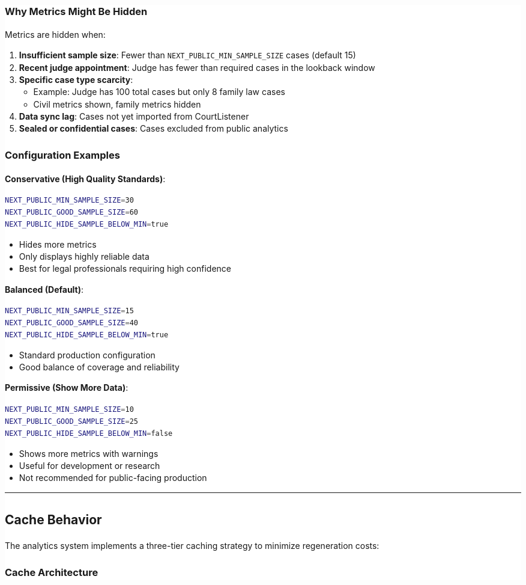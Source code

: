 
### Why Metrics Might Be Hidden

Metrics are hidden when:

1. **Insufficient sample size**: Fewer than `NEXT_PUBLIC_MIN_SAMPLE_SIZE` cases (default 15)
2. **Recent judge appointment**: Judge has fewer than required cases in the lookback window
3. **Specific case type scarcity**:
   - Example: Judge has 100 total cases but only 8 family law cases
   - Civil metrics shown, family metrics hidden
4. **Data sync lag**: Cases not yet imported from CourtListener
5. **Sealed or confidential cases**: Cases excluded from public analytics

### Configuration Examples

**Conservative (High Quality Standards)**:

```bash
NEXT_PUBLIC_MIN_SAMPLE_SIZE=30
NEXT_PUBLIC_GOOD_SAMPLE_SIZE=60
NEXT_PUBLIC_HIDE_SAMPLE_BELOW_MIN=true
```

- Hides more metrics
- Only displays highly reliable data
- Best for legal professionals requiring high confidence

**Balanced (Default)**:

```bash
NEXT_PUBLIC_MIN_SAMPLE_SIZE=15
NEXT_PUBLIC_GOOD_SAMPLE_SIZE=40
NEXT_PUBLIC_HIDE_SAMPLE_BELOW_MIN=true
```

- Standard production configuration
- Good balance of coverage and reliability

**Permissive (Show More Data)**:

```bash
NEXT_PUBLIC_MIN_SAMPLE_SIZE=10
NEXT_PUBLIC_GOOD_SAMPLE_SIZE=25
NEXT_PUBLIC_HIDE_SAMPLE_BELOW_MIN=false
```

- Shows more metrics with warnings
- Useful for development or research
- Not recommended for public-facing production

---

## Cache Behavior

The analytics system implements a three-tier caching strategy to minimize regeneration costs:

### Cache Architecture
